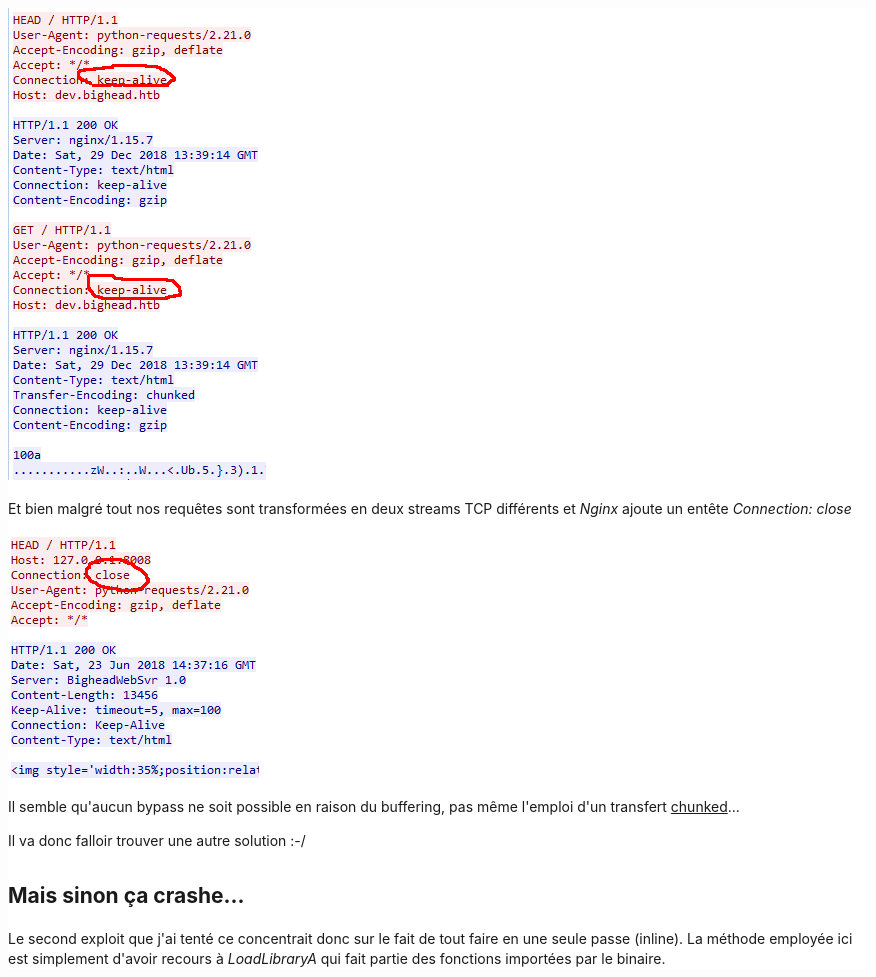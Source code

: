 ![BigHead CTF Nginx Keep-Alive Wireshark capture](https://raw.githubusercontent.com/devl00p/blog/master/images/htb/bighead_keep_alive.png)

Et bien malgré tout nos requêtes sont transformées en deux streams TCP différents et *Nginx* ajoute un entête *Connection: close*  

![BigHead CTF Nginx proxy_pass Connection: Close Wireshark capture](https://raw.githubusercontent.com/devl00p/blog/master/images/htb/bighead_cnx_close.png)

Il semble qu'aucun bypass ne soit possible en raison du buffering, pas même l'emploi d'un transfert [chunked](https://en.wikipedia.org/wiki/Chunked_transfer_encoding)...  

Il va donc falloir trouver une autre solution :-/   

Mais sinon ça crashe...
-----------------------

Le second exploit que j'ai tenté ce concentrait donc sur le fait de tout faire en une seule passe (inline). La méthode employée ici est simplement d'avoir recours à *LoadLibraryA* qui fait partie des fonctions importées par le binaire.  
